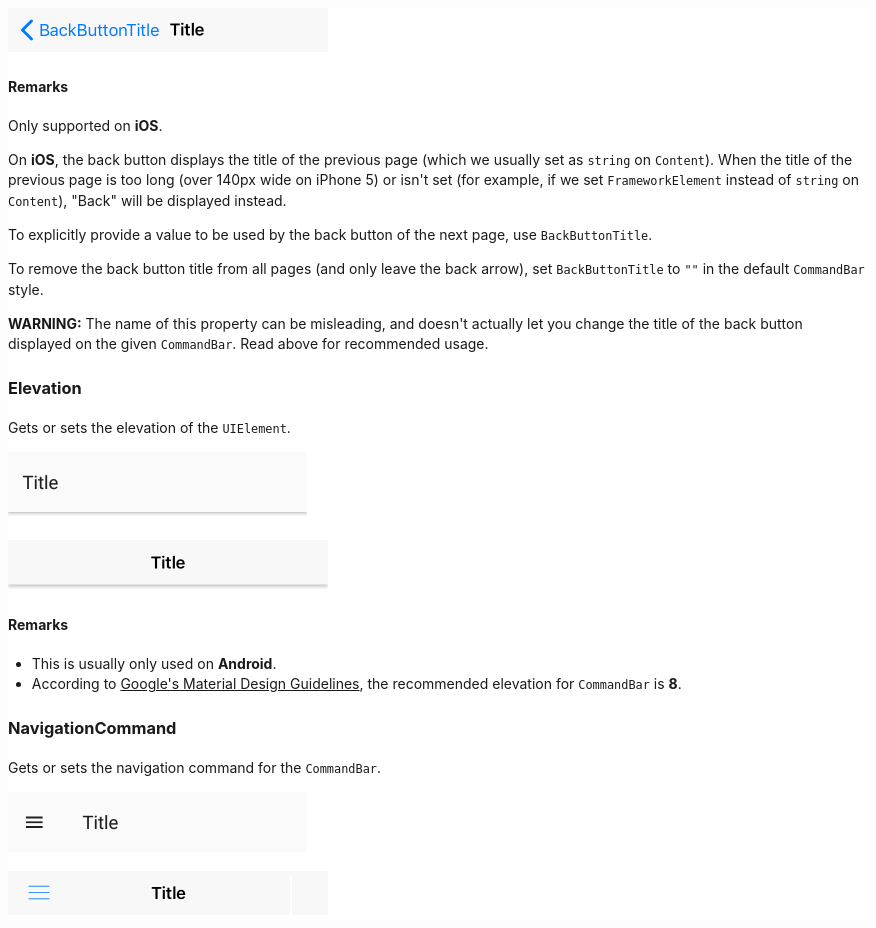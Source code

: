 ![](assets/commandbar/ios/backbuttontitle.png)

#### Remarks

Only supported on **iOS**.

On **iOS**, the back button displays the title of the previous page (which we usually set as `string` on `Content`). When the title of the previous page is too long (over 140px wide on iPhone 5) or isn't set (for example, if we set `FrameworkElement` instead of `string` on `Content`), "Back" will be displayed instead.

To explicitly provide a value to be used by the back button of the next page, use `BackButtonTitle`.

To remove the back button title from all pages (and only leave the back arrow), set `BackButtonTitle` to `""` in the default `CommandBar` style.

**WARNING:** The name of this property can be misleading, and doesn't actually let you change the title of the back button displayed on the given `CommandBar`. Read above for recommended usage.

### Elevation

Gets or sets the elevation of the `UIElement`.

![](assets/commandbar/android/elevation.png)

![](assets/commandbar/ios/elevation.png)

#### Remarks

* This is usually only used on **Android**.
* According to [Google's Material Design Guidelines](https://material.io/guidelines/material-design/elevation-shadows.html), the recommended elevation for `CommandBar` is **8**.

### NavigationCommand

Gets or sets the navigation command for the `CommandBar`.

![](assets/commandbar/android/navigationcommand.png)

![](assets/commandbar/ios/navigationcommand.png)
